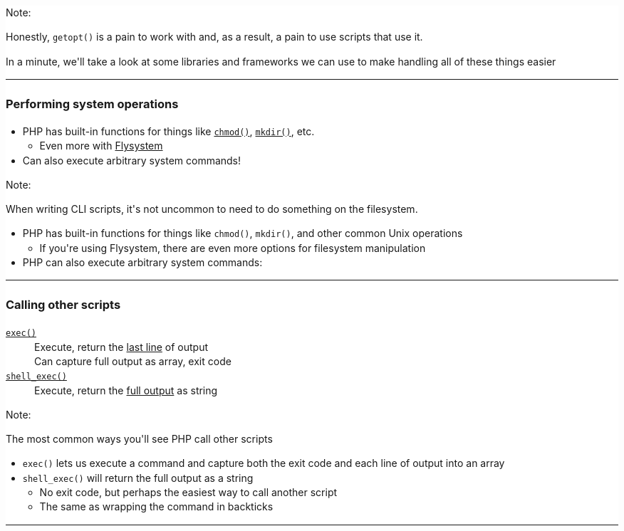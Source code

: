 Note:

Honestly, `getopt()` is a pain to work with and, as a result, a pain to use scripts that use it.

In a minute, we'll take a look at some libraries and frameworks we can use to make handling all of these things easier

----

### Performing system operations

<ul>
    <li class="fragment">
        PHP has built-in functions for things like <a href="https://www.php.net/manual/en/function.chmod.php"><code>chmod()</code></a>, <a href="https://www.php.net/manual/en/function.mkdir.php"><code>mkdir()</code></a>, etc.
        <ul>
            <li>Even more with <a href="https://flysystem.thephpleague.com">Flysystem</a></li>
        </ul>
    </li>
    <li class="fragment">Can also execute arbitrary system commands!</li>
</ul>

Note:

When writing CLI scripts, it's not uncommon to need to do something on the filesystem.

* PHP has built-in functions for things like `chmod()`, `mkdir()`, and other common Unix operations
    * If you're using Flysystem, there are even more options for filesystem manipulation
* PHP can also execute arbitrary system commands:

----

### Calling other scripts

<dl>
    <dt class="fragment" data-fragment-index="0"><a href="https://www.php.net/manual/en/function.exec.php"><code>exec()</code></a><dt>
    <dd class="fragment" data-fragment-index="0">Execute, return the <u>last line</u> of output</dd>
    <dd class="fragment" data-fragment-index="0">Can capture full output as array, exit code</dd>
    <dt class="fragment" data-fragment-index="1"><a href="https://www.php.net/manual/en/function.shell-exec.php"><code>shell_exec()</code></a></dt>
    <dd class="fragment" data-fragment-index="1">Execute, return the <u>full output</u> as string</dd>
</dl>

Note:

The most common ways you'll see PHP call other scripts

* `exec()` lets us execute a command and capture both the exit code and each line of output into an array
* `shell_exec()` will return the full output as a string
    * No exit code, but perhaps the easiest way to call another script
    * The same as wrapping the command in backticks

----
